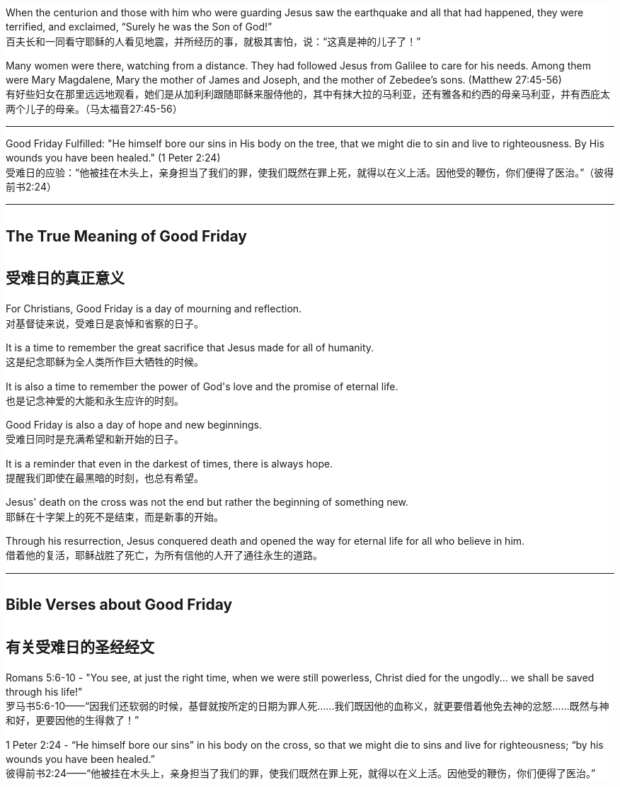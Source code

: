 When the centurion and those with him who were guarding Jesus saw the earthquake and all that had happened, they were terrified, and exclaimed, “Surely he was the Son of God!”  
百夫长和一同看守耶稣的人看见地震，并所经历的事，就极其害怕，说：“这真是神的儿子了！”

Many women were there, watching from a distance. They had followed Jesus from Galilee to care for his needs. Among them were Mary Magdalene, Mary the mother of James and Joseph, and the mother of Zebedee’s sons. (Matthew 27:45-56)  
有好些妇女在那里远远地观看，她们是从加利利跟随耶稣来服侍他的，其中有抹大拉的马利亚，还有雅各和约西的母亲马利亚，并有西庇太两个儿子的母亲。（马太福音27:45-56）

---

Good Friday Fulfilled: "He himself bore our sins in His body on the tree, that we might die to sin and live to righteousness. By His wounds you have been healed." (1 Peter 2:24)  
受难日的应验：“他被挂在木头上，亲身担当了我们的罪，使我们既然在罪上死，就得以在义上活。因他受的鞭伤，你们便得了医治。”（彼得前书2:24）

---

## The True Meaning of Good Friday  
## 受难日的真正意义

For Christians, Good Friday is a day of mourning and reflection.  
对基督徒来说，受难日是哀悼和省察的日子。

It is a time to remember the great sacrifice that Jesus made for all of humanity.  
这是纪念耶稣为全人类所作巨大牺牲的时候。

It is also a time to remember the power of God's love and the promise of eternal life.  
也是记念神爱的大能和永生应许的时刻。

Good Friday is also a day of hope and new beginnings.  
受难日同时是充满希望和新开始的日子。

It is a reminder that even in the darkest of times, there is always hope.  
提醒我们即使在最黑暗的时刻，也总有希望。

Jesus' death on the cross was not the end but rather the beginning of something new.  
耶稣在十字架上的死不是结束，而是新事的开始。

Through his resurrection, Jesus conquered death and opened the way for eternal life for all who believe in him.  
借着他的复活，耶稣战胜了死亡，为所有信他的人开了通往永生的道路。

---

## Bible Verses about Good Friday  
## 有关受难日的圣经经文

Romans 5:6-10 - "You see, at just the right time, when we were still powerless, Christ died for the ungodly... we shall be saved through his life!"  
罗马书5:6-10——“因我们还软弱的时候，基督就按所定的日期为罪人死……我们既因他的血称义，就更要借着他免去神的忿怒……既然与神和好，更要因他的生得救了！”

1 Peter 2:24 - “He himself bore our sins” in his body on the cross, so that we might die to sins and live for righteousness; “by his wounds you have been healed.”  
彼得前书2:24——“他被挂在木头上，亲身担当了我们的罪，使我们既然在罪上死，就得以在义上活。因他受的鞭伤，你们便得了医治。”

